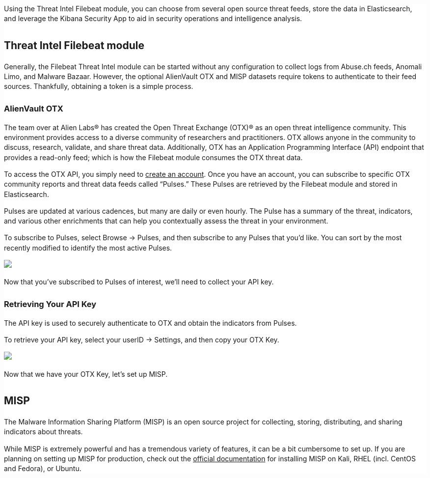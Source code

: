 Using the Threat Intel Filebeat module, you can choose from several open source threat feeds, store the data in Elasticsearch, and leverage the Kibana Security App to aid in security operations and intelligence analysis.

## Threat Intel Filebeat module

Generally, the Filebeat Threat Intel module can be started without any configuration to collect logs from Abuse.ch feeds, Anomali Limo, and Malware Bazaar. However, the optional AlienVault OTX and MISP datasets require tokens to authenticate to their feed sources. Thankfully, obtaining a token is a simple process.

### AlienVault OTX

The team over at Alien Labs® has created the Open Threat Exchange (OTX)® as an open threat intelligence community. This environment provides access to a diverse community of researchers and practitioners. OTX allows anyone in the community to discuss, research, validate, and share threat data. Additionally, OTX has an Application Programming Interface (API) endpoint that provides a read-only feed; which is how the Filebeat module consumes the OTX threat data.

To access the OTX API, you simply need to [create an account](https://otx.alienvault.com/). Once you have an account, you can subscribe to specific OTX community reports and threat data feeds called “Pulses.” These Pulses are retrieved by the Filebeat module and stored in Elasticsearch.

Pulses are updated at various cadences, but many are daily or even hourly. The Pulse has a summary of the threat, indicators, and various other enrichments that can help you contextually assess the threat in your environment.

To subscribe to Pulses, select Browse → Pulses, and then subscribe to any Pulses that you’d like. You can sort by the most recently modified to identify the most active Pulses.

![](/assets/images/ingesting-threat-data-with-the-threat-intel-filebeat-module/av-pulse.jpg)

Now that you’ve subscribed to Pulses of interest, we’ll need to collect your API key.

### Retrieving Your API Key

The API key is used to securely authenticate to OTX and obtain the indicators from Pulses.

To retrieve your API key, select your userID → Settings, and then copy your OTX Key.

![](/assets/images/ingesting-threat-data-with-the-threat-intel-filebeat-module/av-api.jpg)

Now that we have your OTX Key, let’s set up MISP.

## MISP

The Malware Information Sharing Platform (MISP) is an open source project for collecting, storing, distributing, and sharing indicators about threats.

While MISP is extremely powerful and has a tremendous variety of features, it can be a bit cumbersome to set up. If you are planning on setting up MISP for production, check out the [official documentation](https://github.com/MISP/MISP/tree/2.4/docs) for installing MISP on Kali, RHEL (incl. CentOS and Fedora), or Ubuntu.
